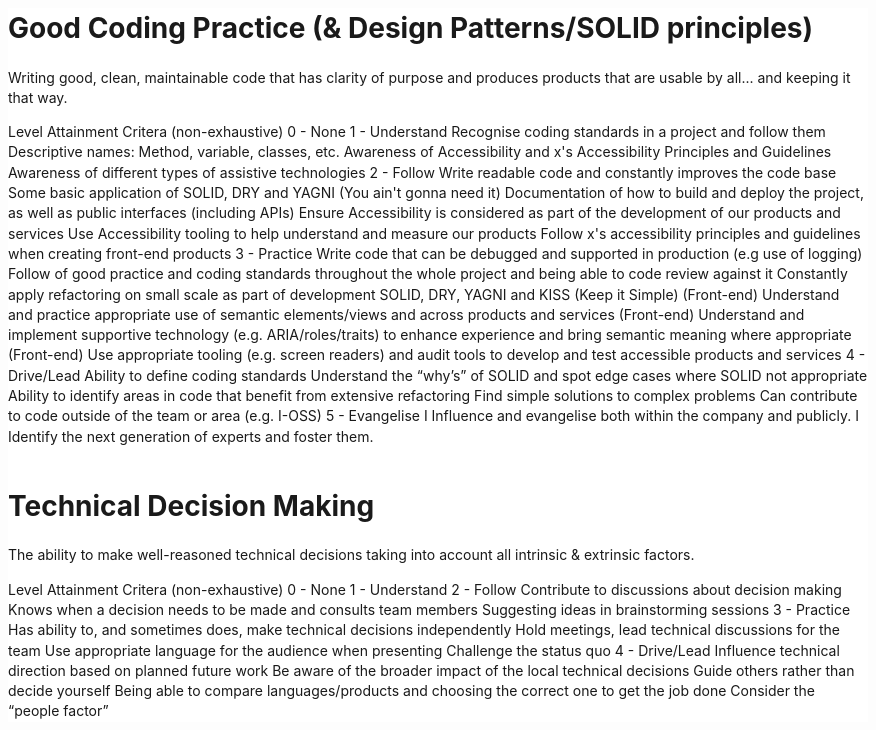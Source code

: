 # Good Coding Practice (& Design Patterns/SOLID principles)
Writing good, clean, maintainable code that has clarity of purpose and produces products that are usable by all... and keeping it that way.

Level	Attainment Critera (non-exhaustive)
0 - None
1 - Understand
Recognise coding standards in a project and follow them
Descriptive names: Method, variable, classes, etc.
Awareness of Accessibility and x's Accessibility Principles and Guidelines
Awareness of different types of assistive technologies
2 - Follow
Write readable code and constantly improves the code base
Some basic application of SOLID, DRY and YAGNI (You ain't gonna need it)
Documentation of how to build and deploy the project, as well as public interfaces (including APIs)
Ensure Accessibility is considered as part of the development of our products and services
Use Accessibility tooling to help understand and measure our products
Follow x's accessibility principles and guidelines when creating front-end products
3 - Practice
Write code that can be debugged and supported in production (e.g use of logging)
Follow of good practice and coding standards throughout the whole project and being able to code review against it
Constantly apply refactoring on small scale as part of development
SOLID, DRY, YAGNI and KISS (Keep it Simple)
(Front-end) Understand and practice appropriate use of semantic elements/views and across products and services
(Front-end) Understand and implement supportive technology (e.g. ARIA/roles/traits) to enhance experience and bring semantic meaning where appropriate
(Front-end) Use appropriate tooling (e.g. screen readers) and audit tools to develop and test accessible products and services
4 - Drive/Lead
Ability to define coding standards
Understand the “why’s” of SOLID and spot edge cases where SOLID not appropriate
Ability to identify areas in code that benefit from extensive refactoring
Find simple solutions to complex problems
Can contribute to code outside of the team or area (e.g. I-OSS)
5 - Evangelise
I Influence and evangelise both within the company and publicly.
I Identify the next generation of experts and foster them.

# Technical Decision Making
The ability to make well-reasoned technical decisions taking into account all intrinsic & extrinsic factors.

Level	Attainment Critera (non-exhaustive)
0 - None
1 - Understand
2 - Follow
Contribute to discussions about decision making
Knows when a decision needs to be made and consults team members
Suggesting ideas in brainstorming sessions
3 - Practice
Has ability to, and sometimes does, make technical decisions independently
Hold meetings, lead technical discussions for the team
Use appropriate language for the audience when presenting
Challenge the status quo
4 - Drive/Lead
Influence technical direction based on planned future work
Be aware of the broader impact of the local technical decisions
Guide others rather than decide yourself
Being able to compare languages/products and choosing the correct one to get the job done
Consider the “people factor”